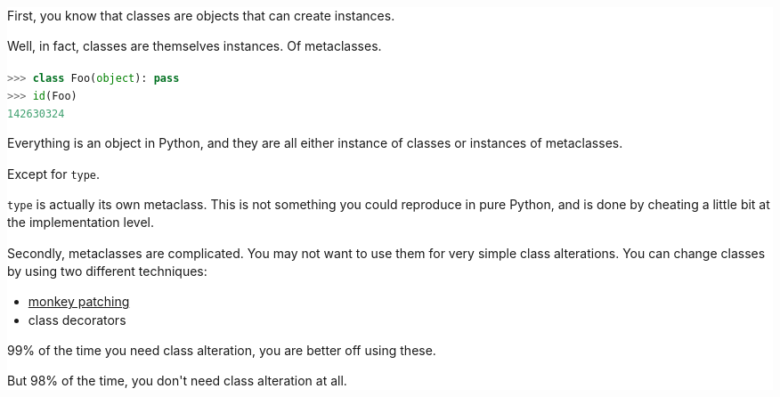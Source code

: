 First, you know that classes are objects that can create instances.

Well, in fact, classes are themselves instances. Of metaclasses.

```python
>>> class Foo(object): pass
>>> id(Foo)
142630324
```

Everything is an object in Python, and they are all either instance of classes or instances of metaclasses.

Except for `type`.

`type` is actually its own metaclass. This is not something you could reproduce in pure Python, and is done by cheating a little bit at the implementation level.

Secondly, metaclasses are complicated. You may not want to use them for very simple class alterations. You can change classes by using two different techniques:

- [monkey patching](https://en.wikipedia.org/wiki/Monkey_patch)
- class decorators

99% of the time you need class alteration, you are better off using these.

But 98% of the time, you don't need class alteration at all.
